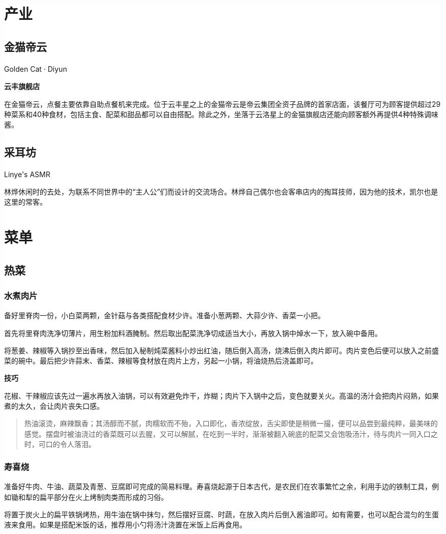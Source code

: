 # 产业



## 金猫帝云

Golden Cat · Diyun

**云丰旗舰店**

在金猫帝云，点餐主要依靠自助点餐机来完成。位于云丰星之上的金猫帝云是帝云集团全资子品牌的首家店面，该餐厅可为顾客提供超过29种菜系和40种食材，包括主食、配菜和甜品都可以自由搭配。除此之外，坐落于云洛星上的金猫旗舰店还能向顾客额外再提供4种特殊调味酱。



## 采耳坊

Linye's ASMR

林烨休闲时的去处，为联系不同世界中的“主人公”们而设计的交流场合。林烨自己偶尔也会客串店内的掏耳技师，因为他的技术，凯尔也是这里的常客。





# 菜单



## 热菜



### 水煮肉片

备好里脊肉一份，小白菜两颗，金针菇与各类搭配食材少许。准备小葱两颗、大蒜少许、香菜一小把。

首先将里脊肉洗净切薄片，用生粉加料酒腌制。然后取出配菜洗净切成适当大小，再放入锅中焯水一下，放入碗中备用。

将葱姜、辣椒等入锅抄至出香味，然后加入秘制炖菜酱料小炒出红油，随后倒入高汤，烧沸后倒入肉片即可。肉片变色后便可以放入之前盛菜的碗中。最后把少许蒜末、香菜、辣椒等食材放在肉片上方，另起一小锅，将油烧热后浇盖即可。

**技巧**

花椒、干辣椒应该先过一遍水再放入油锅，可以有效避免炸干，炸糊；肉片下入锅中之后，变色就要关火。高温的汤汁会把肉片闷熟，如果煮的太久，会让肉片丧失口感。

>热油滚烫，麻辣飘香；其汤醇而不腻，肉糯软而不殆，入口即化，香浓绽放，舌尖即使是稍微一撮，便可以品尝到最纯粹，最美味的感觉。摆盘时被油浇过的香菜既可以去腥，又可以解腻，在吃到一半时，渐渐被翻入碗底的配菜又会饱吸汤汁，待与肉片一同入口之时，可口的令人落泪。



### 寿喜烧

准备好牛肉、牛油、蔬菜及青葱、豆腐即可完成的简易料理。寿喜烧起源于日本古代，是农民们在农事繁忙之余，利用手边的铁制工具，例如锄和犁的扁平部分在火上烤制肉类而形成的习俗。

将置于炭火上的扁平铁锅烤热，用牛油在锅中抹匀，然后摆好豆腐、时蔬，在放入肉片后倒入酱油即可。如有需要，也可以配合混匀的生蛋液来食用。如果是搭配米饭的话，推荐用小勺将汤汁浇置在米饭上后再食用。


